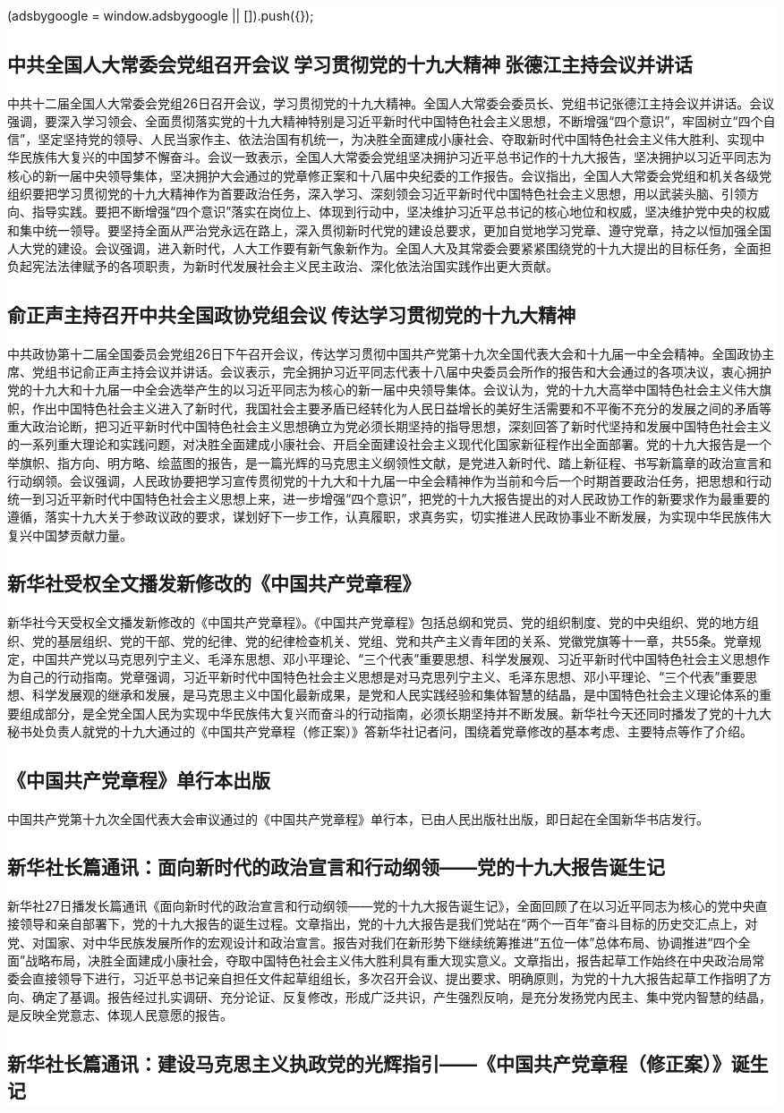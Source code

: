 



 (adsbygoogle = window.adsbygoogle || []).push({});

 
## 中共全国人大常委会党组召开会议 学习贯彻党的十九大精神 张德江主持会议并讲话


中共十二届全国人大常委会党组26日召开会议，学习贯彻党的十九大精神。全国人大常委会委员长、党组书记张德江主持会议并讲话。会议强调，要深入学习领会、全面贯彻落实党的十九大精神特别是习近平新时代中国特色社会主义思想，不断增强“四个意识”，牢固树立“四个自信”，坚定坚持党的领导、人民当家作主、依法治国有机统一，为决胜全面建成小康社会、夺取新时代中国特色社会主义伟大胜利、实现中华民族伟大复兴的中国梦不懈奋斗。会议一致表示，全国人大常委会党组坚决拥护习近平总书记作的十九大报告，坚决拥护以习近平同志为核心的新一届中央领导集体，坚决拥护大会通过的党章修正案和十八届中央纪委的工作报告。会议指出，全国人大常委会党组和机关各级党组织要把学习贯彻党的十九大精神作为首要政治任务，深入学习、深刻领会习近平新时代中国特色社会主义思想，用以武装头脑、引领方向、指导实践。要把不断增强“四个意识”落实在岗位上、体现到行动中，坚决维护习近平总书记的核心地位和权威，坚决维护党中央的权威和集中统一领导。要坚持全面从严治党永远在路上，深入贯彻新时代党的建设总要求，更加自觉地学习党章、遵守党章，持之以恒加强全国人大党的建设。会议强调，进入新时代，人大工作要有新气象新作为。全国人大及其常委会要紧紧围绕党的十九大提出的目标任务，全面担负起宪法法律赋予的各项职责，为新时代发展社会主义民主政治、深化依法治国实践作出更大贡献。


## 俞正声主持召开中共全国政协党组会议 传达学习贯彻党的十九大精神


中共政协第十二届全国委员会党组26日下午召开会议，传达学习贯彻中国共产党第十九次全国代表大会和十九届一中全会精神。全国政协主席、党组书记俞正声主持会议并讲话。会议表示，完全拥护习近平同志代表十八届中央委员会所作的报告和大会通过的各项决议，衷心拥护党的十九大和十九届一中全会选举产生的以习近平同志为核心的新一届中央领导集体。会议认为，党的十九大高举中国特色社会主义伟大旗帜，作出中国特色社会主义进入了新时代，我国社会主要矛盾已经转化为人民日益增长的美好生活需要和不平衡不充分的发展之间的矛盾等重大政治论断，把习近平新时代中国特色社会主义思想确立为党必须长期坚持的指导思想，深刻回答了新时代坚持和发展中国特色社会主义的一系列重大理论和实践问题，对决胜全面建成小康社会、开启全面建设社会主义现代化国家新征程作出全面部署。党的十九大报告是一个举旗帜、指方向、明方略、绘蓝图的报告，是一篇光辉的马克思主义纲领性文献，是党进入新时代、踏上新征程、书写新篇章的政治宣言和行动纲领。会议强调，人民政协要把学习宣传贯彻党的十九大和十九届一中全会精神作为当前和今后一个时期首要政治任务，把思想和行动统一到习近平新时代中国特色社会主义思想上来，进一步增强“四个意识”，把党的十九大报告提出的对人民政协工作的新要求作为最重要的遵循，落实十九大关于参政议政的要求，谋划好下一步工作，认真履职，求真务实，切实推进人民政协事业不断发展，为实现中华民族伟大复兴中国梦贡献力量。


## 新华社受权全文播发新修改的《中国共产党章程》


新华社今天受权全文播发新修改的《中国共产党章程》。《中国共产党章程》包括总纲和党员、党的组织制度、党的中央组织、党的地方组织、党的基层组织、党的干部、党的纪律、党的纪律检查机关、党组、党和共产主义青年团的关系、党徽党旗等十一章，共55条。党章规定，中国共产党以马克思列宁主义、毛泽东思想、邓小平理论、“三个代表”重要思想、科学发展观、习近平新时代中国特色社会主义思想作为自己的行动指南。党章强调，习近平新时代中国特色社会主义思想是对马克思列宁主义、毛泽东思想、邓小平理论、“三个代表”重要思想、科学发展观的继承和发展，是马克思主义中国化最新成果，是党和人民实践经验和集体智慧的结晶，是中国特色社会主义理论体系的重要组成部分，是全党全国人民为实现中华民族伟大复兴而奋斗的行动指南，必须长期坚持并不断发展。新华社今天还同时播发了党的十九大秘书处负责人就党的十九大通过的《中国共产党章程（修正案）》答新华社记者问，围绕着党章修改的基本考虑、主要特点等作了介绍。


## 《中国共产党章程》单行本出版


中国共产党第十九次全国代表大会审议通过的《中国共产党章程》单行本，已由人民出版社出版，即日起在全国新华书店发行。


## 新华社长篇通讯：面向新时代的政治宣言和行动纲领——党的十九大报告诞生记


新华社27日播发长篇通讯《面向新时代的政治宣言和行动纲领——党的十九大报告诞生记》，全面回顾了在以习近平同志为核心的党中央直接领导和亲自部署下，党的十九大报告的诞生过程。文章指出，党的十九大报告是我们党站在“两个一百年”奋斗目标的历史交汇点上，对党、对国家、对中华民族发展所作的宏观设计和政治宣言。报告对我们在新形势下继续统筹推进“五位一体”总体布局、协调推进“四个全面”战略布局，决胜全面建成小康社会，夺取中国特色社会主义伟大胜利具有重大现实意义。文章指出，报告起草工作始终在中央政治局常委会直接领导下进行，习近平总书记亲自担任文件起草组组长，多次召开会议、提出要求、明确原则，为党的十九大报告起草工作指明了方向、确定了基调。报告经过扎实调研、充分论证、反复修改，形成广泛共识，产生强烈反响，是充分发扬党内民主、集中党内智慧的结晶，是反映全党意志、体现人民意愿的报告。


## 新华社长篇通讯：建设马克思主义执政党的光辉指引——《中国共产党章程（修正案）》诞生记

